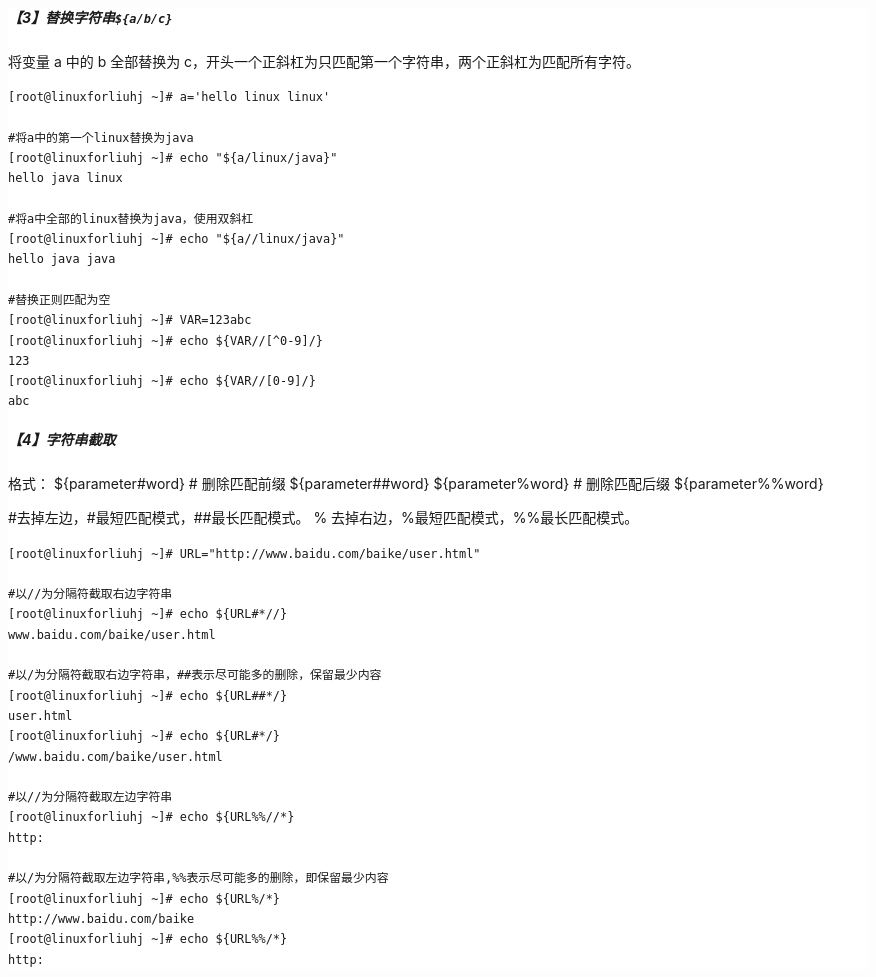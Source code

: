 ##### 【3】替换字符串`${a/b/c}`

将变量 a 中的 b 全部替换为 c，开头一个正斜杠为只匹配第一个字符串，两个正斜杠为匹配所有字符。

```
[root@linuxforliuhj ~]# a='hello linux linux'

#将a中的第一个linux替换为java
[root@linuxforliuhj ~]# echo "${a/linux/java}"
hello java linux

#将a中全部的linux替换为java，使用双斜杠
[root@linuxforliuhj ~]# echo "${a//linux/java}"
hello java java

#替换正则匹配为空
[root@linuxforliuhj ~]# VAR=123abc
[root@linuxforliuhj ~]# echo ${VAR//[^0-9]/}
123
[root@linuxforliuhj ~]# echo ${VAR//[0-9]/}
abc
```

##### 【4】字符串截取

格式：
${parameter#word} # 删除匹配前缀
${parameter##word}
${parameter%word} # 删除匹配后缀
${parameter%%word}

#去掉左边，#最短匹配模式，##最长匹配模式。
% 去掉右边，%最短匹配模式，%%最长匹配模式。

```
[root@linuxforliuhj ~]# URL="http://www.baidu.com/baike/user.html"

#以//为分隔符截取右边字符串
[root@linuxforliuhj ~]# echo ${URL#*//}
www.baidu.com/baike/user.html

#以/为分隔符截取右边字符串，##表示尽可能多的删除，保留最少内容
[root@linuxforliuhj ~]# echo ${URL##*/}
user.html
[root@linuxforliuhj ~]# echo ${URL#*/}
/www.baidu.com/baike/user.html

#以//为分隔符截取左边字符串
[root@linuxforliuhj ~]# echo ${URL%%//*}
http:

#以/为分隔符截取左边字符串,%%表示尽可能多的删除，即保留最少内容
[root@linuxforliuhj ~]# echo ${URL%/*}
http://www.baidu.com/baike
[root@linuxforliuhj ~]# echo ${URL%%/*}
http:
```
